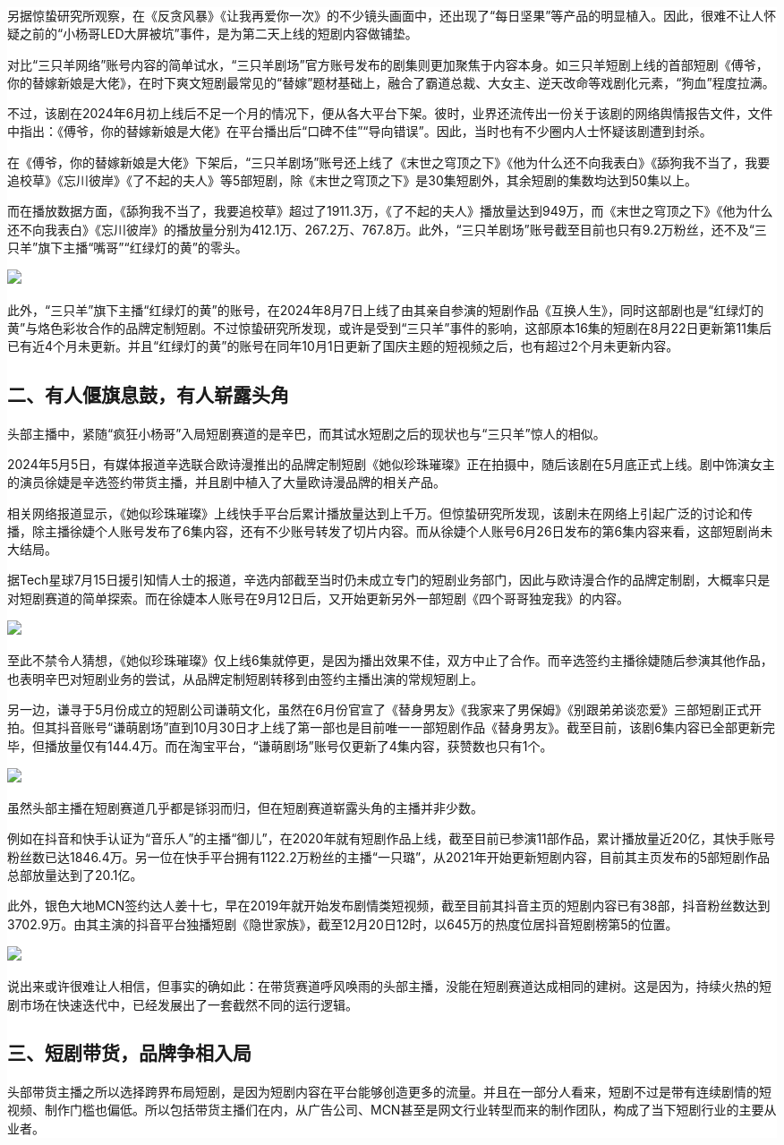 另据惊蛰研究所观察，在《反贪风暴》《让我再爱你一次》的不少镜头画面中，还出现了“每日坚果”等产品的明显植入。因此，很难不让人怀疑之前的“小杨哥LED大屏被坑”事件，是为第二天上线的短剧内容做铺垫。

对比“三只羊网络”账号内容的简单试水，“三只羊剧场”官方账号发布的剧集则更加聚焦于内容本身。如三只羊短剧上线的首部短剧《傅爷，你的替嫁新娘是大佬》，在时下爽文短剧最常见的“替嫁”题材基础上，融合了霸道总裁、大女主、逆天改命等戏剧化元素，“狗血”程度拉满。

不过，该剧在2024年6月初上线后不足一个月的情况下，便从各大平台下架。彼时，业界还流传出一份关于该剧的网络舆情报告文件，文件中指出：《傅爷，你的替嫁新娘是大佬》在平台播出后“口碑不佳”“导向错误”。因此，当时也有不少圈内人士怀疑该剧遭到封杀。

在《傅爷，你的替嫁新娘是大佬》下架后，“三只羊剧场”账号还上线了《末世之穹顶之下》《他为什么还不向我表白》《舔狗我不当了，我要追校草》《忘川彼岸》《了不起的夫人》等5部短剧，除《末世之穹顶之下》是30集短剧外，其余短剧的集数均达到50集以上。

而在播放数据方面，《舔狗我不当了，我要追校草》超过了1911.3万，《了不起的夫人》播放量达到949万，而《末世之穹顶之下》《他为什么还不向我表白》《忘川彼岸》的播放量分别为412.1万、267.2万、767.8万。此外，“三只羊剧场”账号截至目前也只有9.2万粉丝，还不及“三只羊”旗下主播“嘴哥”“红绿灯的黄”的零头。

![](https://image.woshipm.com/2025/01/05/693c95d8-cb48-11ef-baa2-00163e09d72f.jpg)

此外，“三只羊”旗下主播“红绿灯的黄”的账号，在2024年8月7日上线了由其亲自参演的短剧作品《互换人生》，同时这部剧也是“红绿灯的黄”与烙色彩妆合作的品牌定制短剧。不过惊蛰研究所发现，或许是受到“三只羊”事件的影响，这部原本16集的短剧在8月22日更新第11集后已有近4个月未更新。并且“红绿灯的黄”的账号在同年10月1日更新了国庆主题的短视频之后，也有超过2个月未更新内容。

## 二、有人偃旗息鼓，有人崭露头角

头部主播中，紧随“疯狂小杨哥”入局短剧赛道的是辛巴，而其试水短剧之后的现状也与“三只羊”惊人的相似。

2024年5月5日，有媒体报道辛选联合欧诗漫推出的品牌定制短剧《她似珍珠璀璨》正在拍摄中，随后该剧在5月底正式上线。剧中饰演女主的演员徐婕是辛选签约带货主播，并且剧中植入了大量欧诗漫品牌的相关产品。

相关网络报道显示，《她似珍珠璀璨》上线快手平台后累计播放量达到上千万。但惊蛰研究所发现，该剧未在网络上引起广泛的讨论和传播，除主播徐婕个人账号发布了6集内容，还有不少账号转发了切片内容。而从徐婕个人账号6月26日发布的第6集内容来看，这部短剧尚未大结局。

据Tech星球7月15日援引知情人士的报道，辛选内部截至当时仍未成立专门的短剧业务部门，因此与欧诗漫合作的品牌定制剧，大概率只是对短剧赛道的简单探索。而在徐婕本人账号在9月12日后，又开始更新另外一部短剧《四个哥哥独宠我》的内容。

![](https://image.woshipm.com/2025/01/05/65f38d50-cb48-11ef-baa2-00163e09d72f.png)

至此不禁令人猜想，《她似珍珠璀璨》仅上线6集就停更，是因为播出效果不佳，双方中止了合作。而辛选签约主播徐婕随后参演其他作品，也表明辛巴对短剧业务的尝试，从品牌定制短剧转移到由签约主播出演的常规短剧上。

另一边，谦寻于5月份成立的短剧公司谦萌文化，虽然在6月份官宣了《替身男友》《我家来了男保姆》《别跟弟弟谈恋爱》三部短剧正式开拍。但其抖音账号“谦萌剧场”直到10月30日才上线了第一部也是目前唯一一部短剧作品《替身男友》。截至目前，该剧6集内容已全部更新完毕，但播放量仅有144.4万。而在淘宝平台，“谦萌剧场”账号仅更新了4集内容，获赞数也只有1个。

![](https://image.woshipm.com/2025/01/05/6af3a24a-cb48-11ef-baa2-00163e09d72f.png)

虽然头部主播在短剧赛道几乎都是铩羽而归，但在短剧赛道崭露头角的主播并非少数。

例如在抖音和快手认证为“音乐人”的主播“御儿”，在2020年就有短剧作品上线，截至目前已参演11部作品，累计播放量近20亿，其快手账号粉丝数已达1846.4万。另一位在快手平台拥有1122.2万粉丝的主播“一只璐”，从2021年开始更新短剧内容，目前其主页发布的5部短剧作品总部放量达到了20.1亿。

此外，银色大地MCN签约达人姜十七，早在2019年就开始发布剧情类短视频，截至目前其抖音主页的短剧内容已有38部，抖音粉丝数达到3702.9万。由其主演的抖音平台独播短剧《隐世家族》，截至12月20日12时，以645万的热度位居抖音短剧榜第5的位置。

![](https://image.woshipm.com/2025/01/05/6ba422a0-cb48-11ef-baa2-00163e09d72f.jpg)

说出来或许很难让人相信，但事实的确如此：在带货赛道呼风唤雨的头部主播，没能在短剧赛道达成相同的建树。这是因为，持续火热的短剧市场在快速迭代中，已经发展出了一套截然不同的运行逻辑。

## 三、短剧带货，品牌争相入局

头部带货主播之所以选择跨界布局短剧，是因为短剧内容在平台能够创造更多的流量。并且在一部分人看来，短剧不过是带有连续剧情的短视频、制作门槛也偏低。所以包括带货主播们在内，从广告公司、MCN甚至是网文行业转型而来的制作团队，构成了当下短剧行业的主要从业者。
